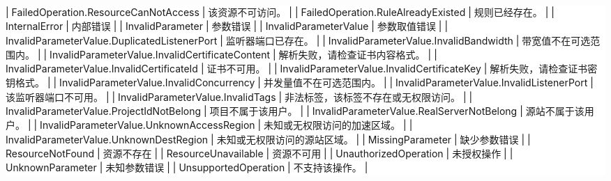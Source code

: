 | FailedOperation.ResourceCanNotAccess | 该资源不可访问。 |
| FailedOperation.RuleAlreadyExisted | 规则已经存在。 |
| InternalError | 内部错误 |
| InvalidParameter | 参数错误 |
| InvalidParameterValue | 参数取值错误 |
| InvalidParameterValue.DuplicatedListenerPort | 监听器端口已存在。 |
| InvalidParameterValue.InvalidBandwidth | 带宽值不在可选范围内。 |
| InvalidParameterValue.InvalidCertificateContent | 解析失败，请检查证书内容格式。 |
| InvalidParameterValue.InvalidCertificateId | 证书不可用。 |
| InvalidParameterValue.InvalidCertificateKey | 解析失败，请检查证书密钥格式。 |
| InvalidParameterValue.InvalidConcurrency | 并发量值不在可选范围内。 |
| InvalidParameterValue.InvalidListenerPort | 该监听器端口不可用。 |
| InvalidParameterValue.InvalidTags | 非法标签，该标签不存在或无权限访问。 |
| InvalidParameterValue.ProjectIdNotBelong | 项目不属于该用户。 |
| InvalidParameterValue.RealServerNotBelong | 源站不属于该用户。 |
| InvalidParameterValue.UnknownAccessRegion | 未知或无权限访问的加速区域。 |
| InvalidParameterValue.UnknownDestRegion | 未知或无权限访问的源站区域。 |
| MissingParameter | 缺少参数错误 |
| ResourceNotFound | 资源不存在 |
| ResourceUnavailable | 资源不可用 |
| UnauthorizedOperation | 未授权操作 |
| UnknownParameter | 未知参数错误 |
| UnsupportedOperation | 不支持该操作。 |
